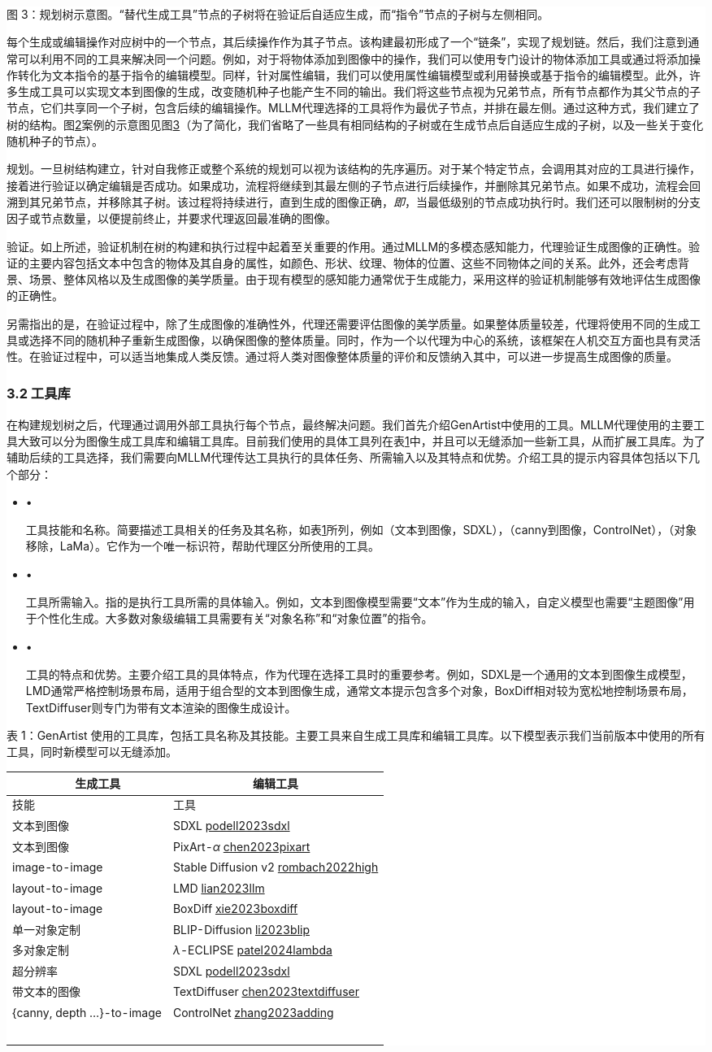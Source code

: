 图 3：规划树示意图。“替代生成工具”节点的子树将在验证后自适应生成，而“指令”节点的子树与左侧相同。

每个生成或编辑操作对应树中的一个节点，其后续操作作为其子节点。该构建最初形成了一个“链条”，实现了规划链。然后，我们注意到通常可以利用不同的工具来解决同一个问题。例如，对于将物体添加到图像中的操作，我们可以使用专门设计的物体添加工具或通过将添加操作转化为文本指令的基于指令的编辑模型。同样，针对属性编辑，我们可以使用属性编辑模型或利用替换或基于指令的编辑模型。此外，许多生成工具可以实现文本到图像的生成，改变随机种子也能产生不同的输出。我们将这些节点视为兄弟节点，所有节点都作为其父节点的子节点，它们共享同一个子树，包含后续的编辑操作。MLLM代理选择的工具将作为最优子节点，并排在最左侧。通过这种方式，我们建立了树的结构。图[2](https://arxiv.org/html/2407.05600v2#S2.F2 "图 2 ‣ 2 相关工作 ‣ GenArtist: 多模态 LLM 作为统一图像生成与编辑的代理")案例的示意图见图[3](https://arxiv.org/html/2407.05600v2#S3.F3 "图 3 ‣ 3.1 步骤验证规划树 ‣ 3 方法 ‣ GenArtist: 多模态 LLM 作为统一图像生成与编辑的代理")（为了简化，我们省略了一些具有相同结构的子树或在生成节点后自适应生成的子树，以及一些关于变化随机种子的节点）。

规划。一旦树结构建立，针对自我修正或整个系统的规划可以视为该结构的先序遍历。对于某个特定节点，会调用其对应的工具进行操作，接着进行验证以确定编辑是否成功。如果成功，流程将继续到其最左侧的子节点进行后续操作，并删除其兄弟节点。如果不成功，流程会回溯到其兄弟节点，并移除其子树。该过程将持续进行，直到生成的图像正确，*即*，当最低级别的节点成功执行时。我们还可以限制树的分支因子或节点数量，以便提前终止，并要求代理返回最准确的图像。

验证。如上所述，验证机制在树的构建和执行过程中起着至关重要的作用。通过MLLM的多模态感知能力，代理验证生成图像的正确性。验证的主要内容包括文本中包含的物体及其自身的属性，如颜色、形状、纹理、物体的位置、这些不同物体之间的关系。此外，还会考虑背景、场景、整体风格以及生成图像的美学质量。由于现有模型的感知能力通常优于生成能力，采用这样的验证机制能够有效地评估生成图像的正确性。

另需指出的是，在验证过程中，除了生成图像的准确性外，代理还需要评估图像的美学质量。如果整体质量较差，代理将使用不同的生成工具或选择不同的随机种子重新生成图像，以确保图像的整体质量。同时，作为一个以代理为中心的系统，该框架在人机交互方面也具有灵活性。在验证过程中，可以适当地集成人类反馈。通过将人类对图像整体质量的评价和反馈纳入其中，可以进一步提高生成图像的质量。

### 3.2 工具库

在构建规划树之后，代理通过调用外部工具执行每个节点，最终解决问题。我们首先介绍GenArtist中使用的工具。MLLM代理使用的主要工具大致可以分为图像生成工具库和编辑工具库。目前我们使用的具体工具列在表[1](https://arxiv.org/html/2407.05600v2#S3.T1 "Table 1 ‣ 3.2 Tool Library ‣ 3 Method ‣ GenArtist: Multimodal LLM as an Agent for Unified Image Generation and Editing")中，并且可以无缝添加一些新工具，从而扩展工具库。为了辅助后续的工具选择，我们需要向MLLM代理传达工具执行的具体任务、所需输入以及其特点和优势。介绍工具的提示内容具体包括以下几个部分：

+   •

    工具技能和名称。简要描述工具相关的任务及其名称，如表[1](https://arxiv.org/html/2407.05600v2#S3.T1 "Table 1 ‣ 3.2 Tool Library ‣ 3 Method ‣ GenArtist: Multimodal LLM as an Agent for Unified Image Generation and Editing")所列，例如（文本到图像，SDXL），（canny到图像，ControlNet），（对象移除，LaMa）。它作为一个唯一标识符，帮助代理区分所使用的工具。

+   •

    工具所需输入。指的是执行工具所需的具体输入。例如，文本到图像模型需要“文本”作为生成的输入，自定义模型也需要“主题图像”用于个性化生成。大多数对象级编辑工具需要有关“对象名称”和“对象位置”的指令。

+   •

    工具的特点和优势。主要介绍工具的具体特点，作为代理在选择工具时的重要参考。例如，SDXL是一个通用的文本到图像生成模型，LMD通常严格控制场景布局，适用于组合型的文本到图像生成，通常文本提示包含多个对象，BoxDiff相对较为宽松地控制场景布局，TextDiffuser则专门为带有文本渲染的图像生成设计。

表 1：GenArtist 使用的工具库，包括工具名称及其技能。主要工具来自生成工具库和编辑工具库。以下模型表示我们当前版本中使用的所有工具，同时新模型可以无缝添加。

|        生成工具 | 编辑工具 |
| --- | --- |
| 技能 | 工具 | 技能 | 工具 |
| 文本到图像 | SDXL [podell2023sdxl](https://arxiv.org/html/2407.05600v2#bib.bib37) |  |  |
| 文本到图像 | PixArt-$\alpha$ [chen2023pixart](https://arxiv.org/html/2407.05600v2#bib.bib6) | 对象添加 | AnyDoor [chen2023anydoor](https://arxiv.org/html/2407.05600v2#bib.bib8) |
| image-to-image | Stable Diffusion v2 [rombach2022high](https://arxiv.org/html/2407.05600v2#bib.bib41) | 对象移除 | LaMa [suvorov2022resolution](https://arxiv.org/html/2407.05600v2#bib.bib47) |
| layout-to-image | LMD [lian2023llm](https://arxiv.org/html/2407.05600v2#bib.bib25) | 对象替换 | AnyDoor [chen2023anydoor](https://arxiv.org/html/2407.05600v2#bib.bib8) |
| layout-to-image | BoxDiff [xie2023boxdiff](https://arxiv.org/html/2407.05600v2#bib.bib54) | 属性编辑 | DiffEdit [couairon2022diffedit](https://arxiv.org/html/2407.05600v2#bib.bib9) |
| 单一对象定制 | BLIP-Diffusion [li2023blip](https://arxiv.org/html/2407.05600v2#bib.bib23) | 基于指令 | MagicBrush [zhang2024magicbrush](https://arxiv.org/html/2407.05600v2#bib.bib61) |
| 多对象定制 | $\lambda$-ECLIPSE [patel2024lambda](https://arxiv.org/html/2407.05600v2#bib.bib35) | 拖拽（细节） | DragDiffusion [shi2023dragdiffusion](https://arxiv.org/html/2407.05600v2#bib.bib46) |
| 超分辨率 | SDXL [podell2023sdxl](https://arxiv.org/html/2407.05600v2#bib.bib37) | 拖拽（对象） | DragonDiffusion [mou2023dragondiffusion](https://arxiv.org/html/2407.05600v2#bib.bib33) |
| 带文本的图像 | TextDiffuser [chen2023textdiffuser](https://arxiv.org/html/2407.05600v2#bib.bib4) | 风格迁移 | InST [zhang2023inversion](https://arxiv.org/html/2407.05600v2#bib.bib64) |
| {canny, depth …}-to-image | ControlNet [zhang2023adding](https://arxiv.org/html/2407.05600v2#bib.bib62) |  |  |
|   |  |  |  |
